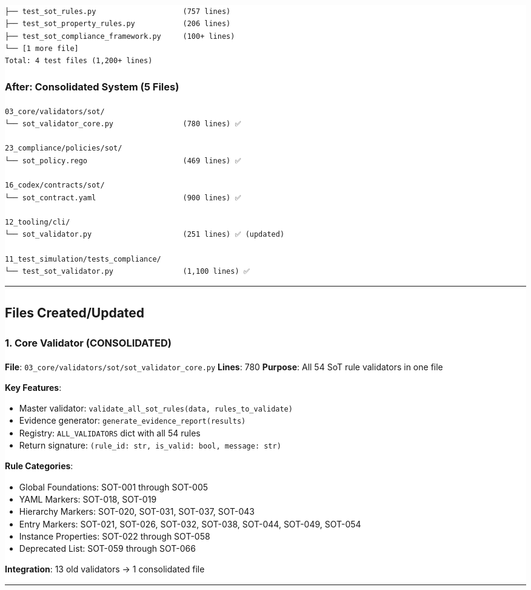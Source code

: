 ```
├── test_sot_rules.py                    (757 lines)
├── test_sot_property_rules.py           (206 lines)
├── test_sot_compliance_framework.py     (100+ lines)
└── [1 more file]
Total: 4 test files (1,200+ lines)
```

### After: Consolidated System (5 Files)
```
03_core/validators/sot/
└── sot_validator_core.py                (780 lines) ✅

23_compliance/policies/sot/
└── sot_policy.rego                      (469 lines) ✅

16_codex/contracts/sot/
└── sot_contract.yaml                    (900 lines) ✅

12_tooling/cli/
└── sot_validator.py                     (251 lines) ✅ (updated)

11_test_simulation/tests_compliance/
└── test_sot_validator.py                (1,100 lines) ✅
```

---

## Files Created/Updated

### 1. Core Validator (CONSOLIDATED)
**File**: `03_core/validators/sot/sot_validator_core.py`
**Lines**: 780
**Purpose**: All 54 SoT rule validators in one file

**Key Features**:
- Master validator: `validate_all_sot_rules(data, rules_to_validate)`
- Evidence generator: `generate_evidence_report(results)`
- Registry: `ALL_VALIDATORS` dict with all 54 rules
- Return signature: `(rule_id: str, is_valid: bool, message: str)`

**Rule Categories**:
- Global Foundations: SOT-001 through SOT-005
- YAML Markers: SOT-018, SOT-019
- Hierarchy Markers: SOT-020, SOT-031, SOT-037, SOT-043
- Entry Markers: SOT-021, SOT-026, SOT-032, SOT-038, SOT-044, SOT-049, SOT-054
- Instance Properties: SOT-022 through SOT-058
- Deprecated List: SOT-059 through SOT-066

**Integration**: 13 old validators → 1 consolidated file

---
